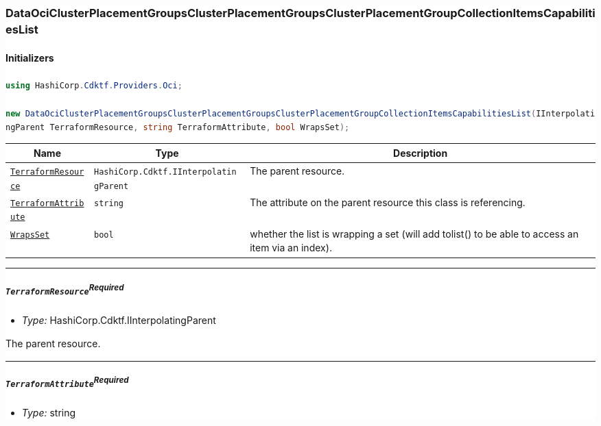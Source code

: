 

### DataOciClusterPlacementGroupsClusterPlacementGroupsClusterPlacementGroupCollectionItemsCapabilitiesList <a name="DataOciClusterPlacementGroupsClusterPlacementGroupsClusterPlacementGroupCollectionItemsCapabilitiesList" id="rhizo-co-terraform-provider-oci.dataOciClusterPlacementGroupsClusterPlacementGroups.DataOciClusterPlacementGroupsClusterPlacementGroupsClusterPlacementGroupCollectionItemsCapabilitiesList"></a>

#### Initializers <a name="Initializers" id="rhizo-co-terraform-provider-oci.dataOciClusterPlacementGroupsClusterPlacementGroups.DataOciClusterPlacementGroupsClusterPlacementGroupsClusterPlacementGroupCollectionItemsCapabilitiesList.Initializer"></a>

```csharp
using HashiCorp.Cdktf.Providers.Oci;

new DataOciClusterPlacementGroupsClusterPlacementGroupsClusterPlacementGroupCollectionItemsCapabilitiesList(IInterpolatingParent TerraformResource, string TerraformAttribute, bool WrapsSet);
```

| **Name** | **Type** | **Description** |
| --- | --- | --- |
| <code><a href="#rhizo-co-terraform-provider-oci.dataOciClusterPlacementGroupsClusterPlacementGroups.DataOciClusterPlacementGroupsClusterPlacementGroupsClusterPlacementGroupCollectionItemsCapabilitiesList.Initializer.parameter.terraformResource">TerraformResource</a></code> | <code>HashiCorp.Cdktf.IInterpolatingParent</code> | The parent resource. |
| <code><a href="#rhizo-co-terraform-provider-oci.dataOciClusterPlacementGroupsClusterPlacementGroups.DataOciClusterPlacementGroupsClusterPlacementGroupsClusterPlacementGroupCollectionItemsCapabilitiesList.Initializer.parameter.terraformAttribute">TerraformAttribute</a></code> | <code>string</code> | The attribute on the parent resource this class is referencing. |
| <code><a href="#rhizo-co-terraform-provider-oci.dataOciClusterPlacementGroupsClusterPlacementGroups.DataOciClusterPlacementGroupsClusterPlacementGroupsClusterPlacementGroupCollectionItemsCapabilitiesList.Initializer.parameter.wrapsSet">WrapsSet</a></code> | <code>bool</code> | whether the list is wrapping a set (will add tolist() to be able to access an item via an index). |

---

##### `TerraformResource`<sup>Required</sup> <a name="TerraformResource" id="rhizo-co-terraform-provider-oci.dataOciClusterPlacementGroupsClusterPlacementGroups.DataOciClusterPlacementGroupsClusterPlacementGroupsClusterPlacementGroupCollectionItemsCapabilitiesList.Initializer.parameter.terraformResource"></a>

- *Type:* HashiCorp.Cdktf.IInterpolatingParent

The parent resource.

---

##### `TerraformAttribute`<sup>Required</sup> <a name="TerraformAttribute" id="rhizo-co-terraform-provider-oci.dataOciClusterPlacementGroupsClusterPlacementGroups.DataOciClusterPlacementGroupsClusterPlacementGroupsClusterPlacementGroupCollectionItemsCapabilitiesList.Initializer.parameter.terraformAttribute"></a>

- *Type:* string

